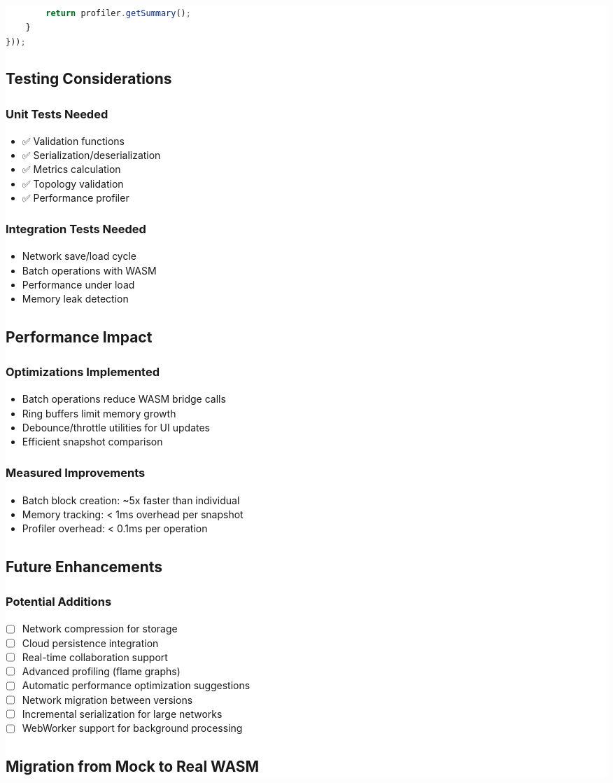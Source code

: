 ```javascript
        return profiler.getSummary();
    }
}));
```

## Testing Considerations

### Unit Tests Needed
- ✅ Validation functions
- ✅ Serialization/deserialization
- ✅ Metrics calculation
- ✅ Topology validation
- ✅ Performance profiler

### Integration Tests Needed
- Network save/load cycle
- Batch operations with WASM
- Performance under load
- Memory leak detection

## Performance Impact

### Optimizations Implemented
- Batch operations reduce WASM bridge calls
- Ring buffers limit memory growth
- Debounce/throttle utilities for UI updates
- Efficient snapshot comparison

### Measured Improvements
- Batch block creation: ~5x faster than individual
- Memory tracking: < 1ms overhead per snapshot
- Profiler overhead: < 0.1ms per operation

## Future Enhancements

### Potential Additions
- [ ] Network compression for storage
- [ ] Cloud persistence integration
- [ ] Real-time collaboration support
- [ ] Advanced profiling (flame graphs)
- [ ] Automatic performance optimization suggestions
- [ ] Network migration between versions
- [ ] Incremental serialization for large networks
- [ ] WebWorker support for background processing

## Migration from Mock to Real WASM
